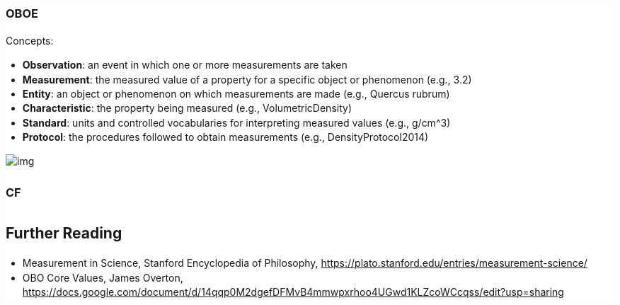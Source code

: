 ### OBOE

Concepts:

- **Observation**: an event in which one or more measurements are taken
- **Measurement**: the measured value of a property for a specific object or phenomenon (e.g., 3.2)
- **Entity**: an object or phenomenon on which measurements are made (e.g., Quercus rubrum)
- **Characteristic**: the property being measured (e.g., VolumetricDensity)
- **Standard**: units and controlled vocabularies for interpreting measured values (e.g., g/cm^3)
- **Protocol**: the procedures followed to obtain measurements (e.g., DensityProtocol2014)


![img](https://ars.els-cdn.com/content/image/1-s2.0-S1574954107000362-gr1.jpg)

### CF


## Further Reading

- Measurement in Science, Stanford Encyclopedia of Philosophy, https://plato.stanford.edu/entries/measurement-science/
- OBO Core Values, James Overton, https://docs.google.com/document/d/14qqp0M2dgefDFMvB4mmwpxrhoo4UGwd1KLZcoWCcqss/edit?usp=sharing
